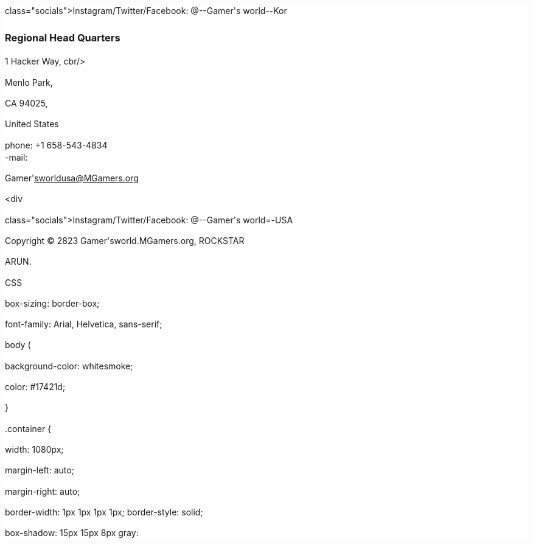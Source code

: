 class="socials">Instagram/Twitter/Facebook: @--Gamer's world--Kor</div>

<h3>Regional Head Quarters</h3>

<div class="address">1 Hacker Way, cbr/>

Menlo Park, <br/>

CA 94025,<br/>

United States</div>

<div class="number">phone: +1 658-543-4834

</div>

<div class="email">-mail:

Gamer'sworldusa@MGamers.org</div> <div

class="socials">Instagram/Twitter/Facebook: @--Gamer's world=-USA</div>

</div>

</div>

</div>

</div>

<div class="footer"> Copyright &#169; 2823 Gamer'sworld.MGamers.org, ROCKSTAR

ARUN.

</div> </div>

</body>

</html>

CSS

box-sizing: border-box;

font-family: Arial, Helvetica, sans-serif;

body (

background-color: whitesmoke;

color: #17421d;

}

.container {

width: 1080px;

margin-left: auto;

margin-right: auto;

border-width: 1px 1px 1px 1px; border-style: solid;

box-shadow: 15px 15px 8px gray:
